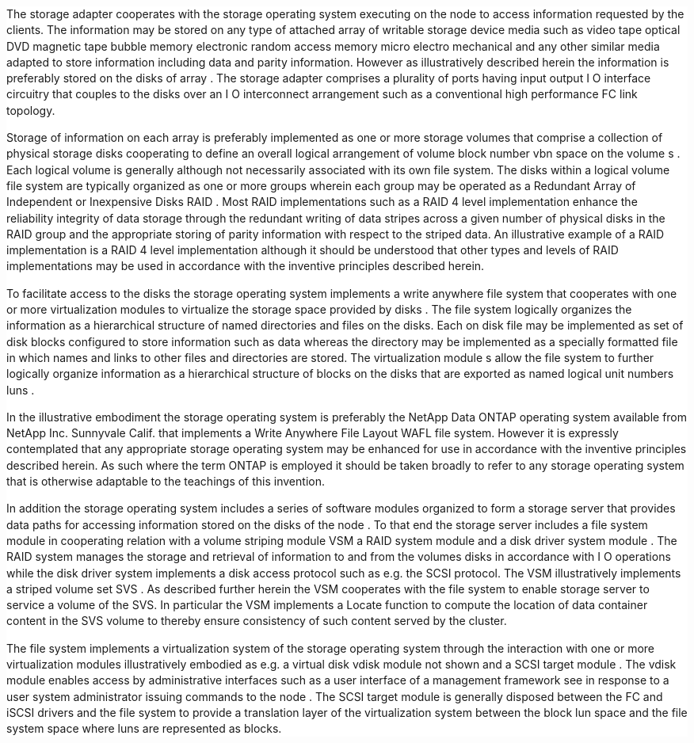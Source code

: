 The storage adapter cooperates with the storage operating system executing on the node to access information requested by the clients. The information may be stored on any type of attached array of writable storage device media such as video tape optical DVD magnetic tape bubble memory electronic random access memory micro electro mechanical and any other similar media adapted to store information including data and parity information. However as illustratively described herein the information is preferably stored on the disks of array . The storage adapter comprises a plurality of ports having input output I O interface circuitry that couples to the disks over an I O interconnect arrangement such as a conventional high performance FC link topology.

Storage of information on each array is preferably implemented as one or more storage volumes that comprise a collection of physical storage disks cooperating to define an overall logical arrangement of volume block number vbn space on the volume s . Each logical volume is generally although not necessarily associated with its own file system. The disks within a logical volume file system are typically organized as one or more groups wherein each group may be operated as a Redundant Array of Independent or Inexpensive Disks RAID . Most RAID implementations such as a RAID 4 level implementation enhance the reliability integrity of data storage through the redundant writing of data stripes across a given number of physical disks in the RAID group and the appropriate storing of parity information with respect to the striped data. An illustrative example of a RAID implementation is a RAID 4 level implementation although it should be understood that other types and levels of RAID implementations may be used in accordance with the inventive principles described herein.

To facilitate access to the disks the storage operating system implements a write anywhere file system that cooperates with one or more virtualization modules to virtualize the storage space provided by disks . The file system logically organizes the information as a hierarchical structure of named directories and files on the disks. Each on disk file may be implemented as set of disk blocks configured to store information such as data whereas the directory may be implemented as a specially formatted file in which names and links to other files and directories are stored. The virtualization module s allow the file system to further logically organize information as a hierarchical structure of blocks on the disks that are exported as named logical unit numbers luns .

In the illustrative embodiment the storage operating system is preferably the NetApp Data ONTAP operating system available from NetApp Inc. Sunnyvale Calif. that implements a Write Anywhere File Layout WAFL file system. However it is expressly contemplated that any appropriate storage operating system may be enhanced for use in accordance with the inventive principles described herein. As such where the term ONTAP is employed it should be taken broadly to refer to any storage operating system that is otherwise adaptable to the teachings of this invention.

In addition the storage operating system includes a series of software modules organized to form a storage server that provides data paths for accessing information stored on the disks of the node . To that end the storage server includes a file system module in cooperating relation with a volume striping module VSM a RAID system module and a disk driver system module . The RAID system manages the storage and retrieval of information to and from the volumes disks in accordance with I O operations while the disk driver system implements a disk access protocol such as e.g. the SCSI protocol. The VSM illustratively implements a striped volume set SVS . As described further herein the VSM cooperates with the file system to enable storage server to service a volume of the SVS. In particular the VSM implements a Locate function to compute the location of data container content in the SVS volume to thereby ensure consistency of such content served by the cluster.

The file system implements a virtualization system of the storage operating system through the interaction with one or more virtualization modules illustratively embodied as e.g. a virtual disk vdisk module not shown and a SCSI target module . The vdisk module enables access by administrative interfaces such as a user interface of a management framework see in response to a user system administrator issuing commands to the node . The SCSI target module is generally disposed between the FC and iSCSI drivers and the file system to provide a translation layer of the virtualization system between the block lun space and the file system space where luns are represented as blocks.
